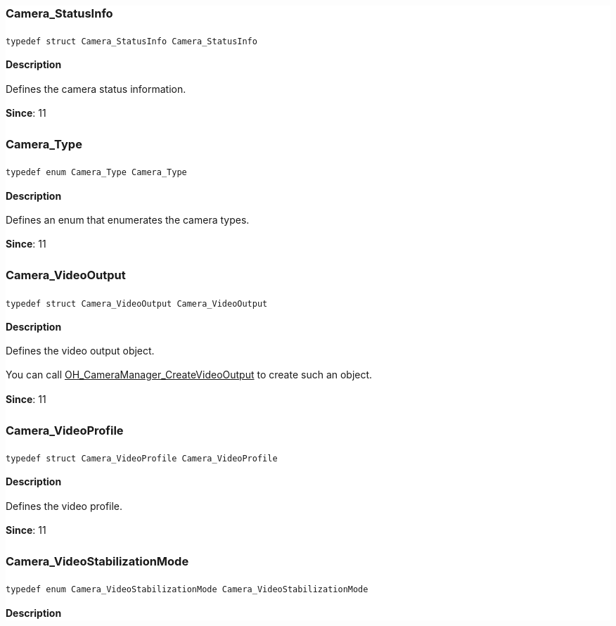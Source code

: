 ### Camera_StatusInfo

```
typedef struct Camera_StatusInfo Camera_StatusInfo
```

**Description**

Defines the camera status information.

**Since**: 11


### Camera_Type

```
typedef enum Camera_Type Camera_Type
```

**Description**

Defines an enum that enumerates the camera types.

**Since**: 11


### Camera_VideoOutput

```
typedef struct Camera_VideoOutput Camera_VideoOutput
```

**Description**

Defines the video output object.

You can call [OH_CameraManager_CreateVideoOutput](#oh_cameramanager_createvideooutput) to create such an object.

**Since**: 11


### Camera_VideoProfile

```
typedef struct Camera_VideoProfile Camera_VideoProfile
```

**Description**

Defines the video profile.

**Since**: 11


### Camera_VideoStabilizationMode

```
typedef enum Camera_VideoStabilizationMode Camera_VideoStabilizationMode
```

**Description**
